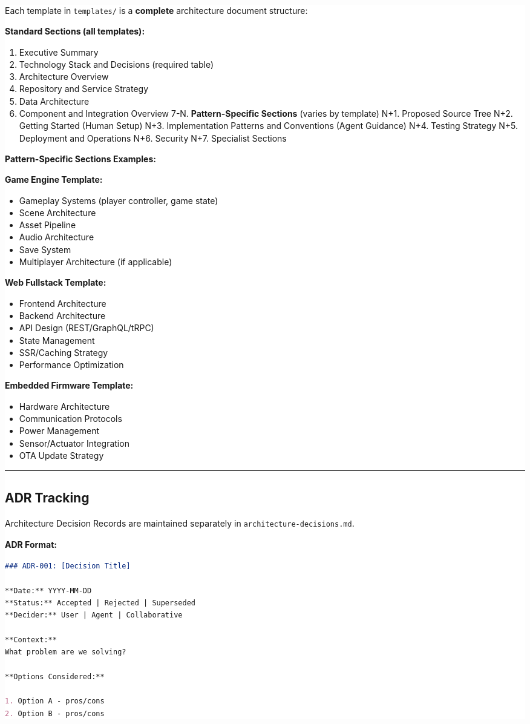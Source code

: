 Each template in `templates/` is a **complete** architecture document structure:

**Standard Sections (all templates):**

1. Executive Summary
2. Technology Stack and Decisions (required table)
3. Architecture Overview
4. Repository and Service Strategy
5. Data Architecture
6. Component and Integration Overview
   7-N. **Pattern-Specific Sections** (varies by template)
   N+1. Proposed Source Tree
   N+2. Getting Started (Human Setup)
   N+3. Implementation Patterns and Conventions (Agent Guidance)
   N+4. Testing Strategy
   N+5. Deployment and Operations
   N+6. Security
   N+7. Specialist Sections

**Pattern-Specific Sections Examples:**

**Game Engine Template:**

- Gameplay Systems (player controller, game state)
- Scene Architecture
- Asset Pipeline
- Audio Architecture
- Save System
- Multiplayer Architecture (if applicable)

**Web Fullstack Template:**

- Frontend Architecture
- Backend Architecture
- API Design (REST/GraphQL/tRPC)
- State Management
- SSR/Caching Strategy
- Performance Optimization

**Embedded Firmware Template:**

- Hardware Architecture
- Communication Protocols
- Power Management
- Sensor/Actuator Integration
- OTA Update Strategy

---

## ADR Tracking

Architecture Decision Records are maintained separately in `architecture-decisions.md`.

**ADR Format:**

```markdown
### ADR-001: [Decision Title]

**Date:** YYYY-MM-DD
**Status:** Accepted | Rejected | Superseded
**Decider:** User | Agent | Collaborative

**Context:**
What problem are we solving?

**Options Considered:**

1. Option A - pros/cons
2. Option B - pros/cons
```